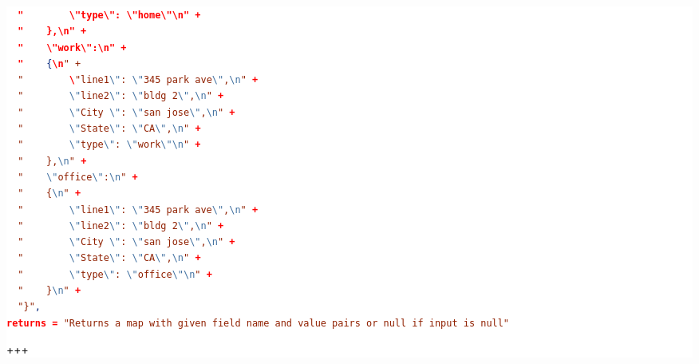 ```json
  "        \"type\": \"home\"\n" +
  "    },\n" +
  "    \"work\":\n" +
  "    {\n" +
  "        \"line1\": \"345 park ave\",\n" +
  "        \"line2\": \"bldg 2\",\n" +
  "        \"City \": \"san jose\",\n" +
  "        \"State\": \"CA\",\n" +
  "        \"type\": \"work\"\n" +
  "    },\n" +
  "    \"office\":\n" +
  "    {\n" +
  "        \"line1\": \"345 park ave\",\n" +
  "        \"line2\": \"bldg 2\",\n" +
  "        \"City \": \"san jose\",\n" +
  "        \"State\": \"CA\",\n" +
  "        \"type\": \"office\"\n" +
  "    }\n" +
  "}",
returns = "Returns a map with given field name and value pairs or null if input is null"
```

+++


